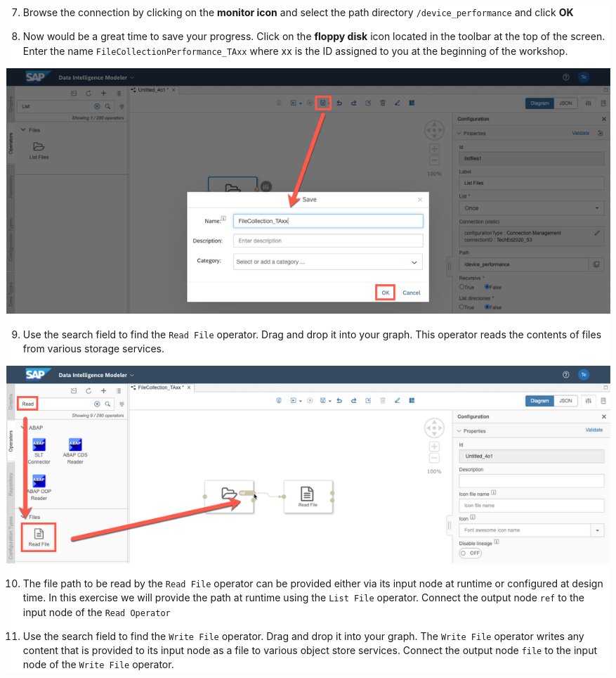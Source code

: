 7. Browse the connection by clicking on the **monitor icon** and select the path directory `/device_performance` and click **OK**

8. Now would be a great time to save your progress. Click on the **floppy disk** icon located in the toolbar at the top of the screen. Enter the name `FileCollectionPerformance_TAxx` where xx is the ID assigned to you at the beginning of the workshop.

  ![](./images/saveGraph.png)

9. Use the search field to find the `Read File` operator. Drag and drop it into your graph. This operator reads the contents of files from various storage services.

  ![](./images/operator_readFile.png)

10. The file path to be read by the `Read File` operator can be provided either via its input node at runtime or configured at design time. In this exercise we will provide the path at runtime using the `List File` operator. Connect the output node `ref`  to the input node of the `Read Operator`

11. Use the search field to find the `Write File` operator.  Drag and drop it into your graph. The `Write File` operator writes any content that is provided to its input node as a file to various object store services. Connect the output node `file` to the input node of the `Write File` operator.
